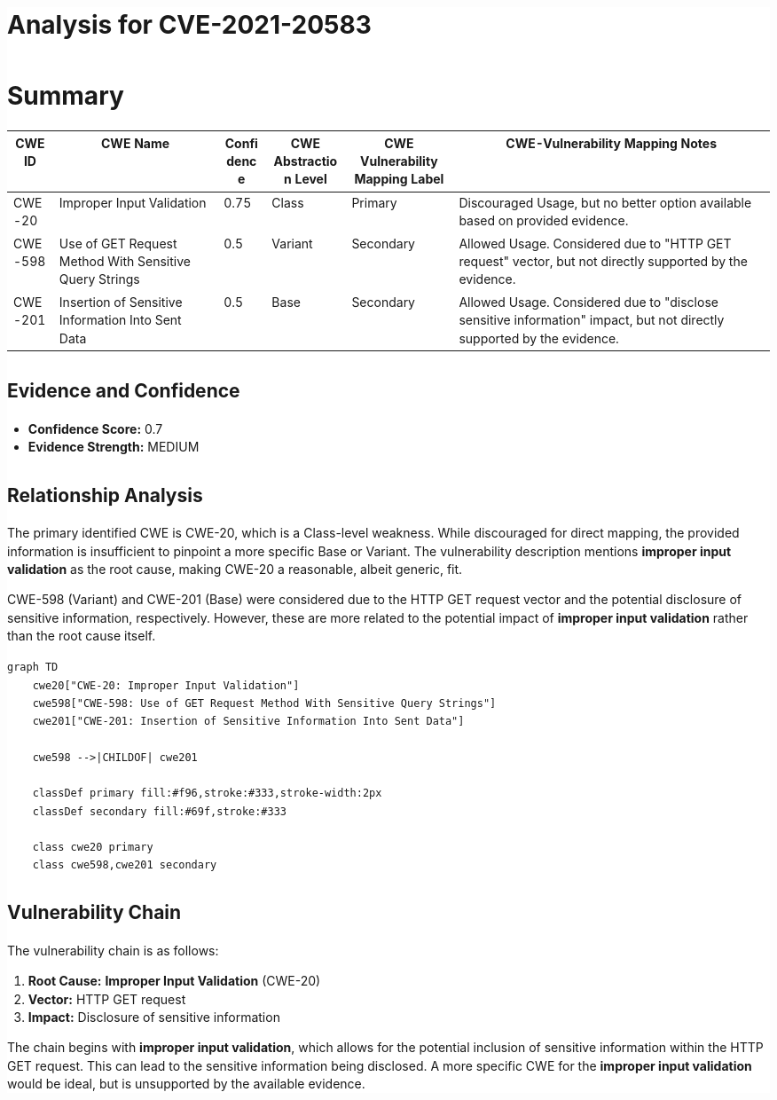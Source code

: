 # Analysis for CVE-2021-20583

# Summary
| CWE ID | CWE Name | Confidence | CWE Abstraction Level | CWE Vulnerability Mapping Label | CWE-Vulnerability Mapping Notes |
|---|---|---|---|---|---|
| CWE-20 | Improper Input Validation | 0.75 | Class | Primary | Discouraged Usage, but no better option available based on provided evidence. |
| CWE-598 | Use of GET Request Method With Sensitive Query Strings | 0.5 | Variant | Secondary | Allowed Usage. Considered due to "HTTP GET request" vector, but not directly supported by the evidence. |
| CWE-201 | Insertion of Sensitive Information Into Sent Data | 0.5 | Base | Secondary | Allowed Usage. Considered due to "disclose sensitive information" impact, but not directly supported by the evidence. |

## Evidence and Confidence

*   **Confidence Score:** 0.7
*   **Evidence Strength:** MEDIUM

## Relationship Analysis
The primary identified CWE is CWE-20, which is a Class-level weakness. While discouraged for direct mapping, the provided information is insufficient to pinpoint a more specific Base or Variant. The vulnerability description mentions **improper input validation** as the root cause, making CWE-20 a reasonable, albeit generic, fit.

CWE-598 (Variant) and CWE-201 (Base) were considered due to the HTTP GET request vector and the potential disclosure of sensitive information, respectively. However, these are more related to the potential impact of **improper input validation** rather than the root cause itself.

```mermaid
graph TD
    cwe20["CWE-20: Improper Input Validation"]
    cwe598["CWE-598: Use of GET Request Method With Sensitive Query Strings"]
    cwe201["CWE-201: Insertion of Sensitive Information Into Sent Data"]

    cwe598 -->|CHILDOF| cwe201
    
    classDef primary fill:#f96,stroke:#333,stroke-width:2px
    classDef secondary fill:#69f,stroke:#333
    
    class cwe20 primary
    class cwe598,cwe201 secondary
```

## Vulnerability Chain
The vulnerability chain is as follows:
1.  **Root Cause:** **Improper Input Validation** (CWE-20)
2.  **Vector:** HTTP GET request
3.  **Impact:** Disclosure of sensitive information

The chain begins with **improper input validation**, which allows for the potential inclusion of sensitive information within the HTTP GET request. This can lead to the sensitive information being disclosed. A more specific CWE for the **improper input validation** would be ideal, but is unsupported by the available evidence.
